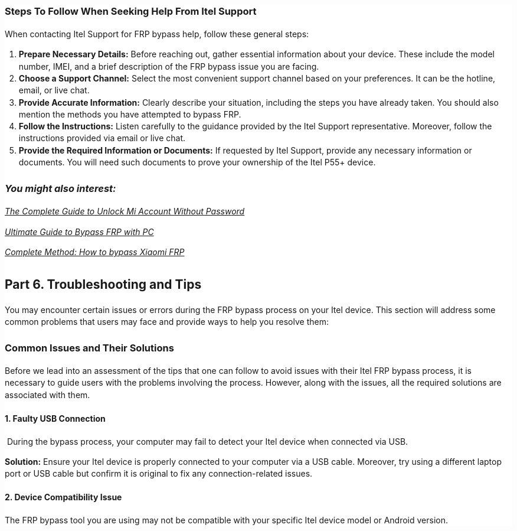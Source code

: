 ### Steps To Follow When Seeking Help From Itel Support

When contacting Itel Support for FRP bypass help, follow these general steps:

1. **Prepare Necessary Details:** Before reaching out, gather essential information about your device. These include the model number, IMEI, and a brief description of the FRP bypass issue you are facing.
2. **Choose a Support Channel:** Select the most convenient support channel based on your preferences. It can be the hotline, email, or live chat.
3. **Provide Accurate Information:** Clearly describe your situation, including the steps you have already taken. You should also mention the methods you have attempted to bypass FRP.
4. **Follow the Instructions:** Listen carefully to the guidance provided by the Itel Support representative. Moreover, follow the instructions provided via email or live chat.
5. **Provide the Required Information or Documents:** If requested by Itel Support, provide any necessary information or documents. You will need such documents to prove your ownership of the Itel P55+ device.

### _You might also interest:_

_[The Complete Guide to Unlock Mi Account Without Password](https://drfone.wondershare.com/unlock/guide-to-unlock-mi-account-without-password.html)_

_[Ultimate Guide to Bypass FRP with PC](https://drfone.wondershare.com/google-frp-unlock/bypass-frp-with-computer.html)_

_[Complete Method: How to bypass Xiaomi FRP](https://drfone.wondershare.com/bypass-android-frp/how-to-bypass-xiaomi-redmi-frp.html)_

## Part 6. Troubleshooting and Tips

You may encounter certain issues or errors during the FRP bypass process on your Itel device. This section will address some common problems that users may face and provide ways to help you resolve them:

### Common Issues and Their Solutions

Before we lead into an assessment of the tips that one can follow to avoid issues with their Itel FRP bypass process, it is necessary to guide users with the problems involving the process. However, along with the issues, all the required solutions are associated with them.

#### 1\. Faulty USB Connection

 During the bypass process, your computer may fail to detect your Itel device when connected via USB.

**Solution:** Ensure your Itel device is properly connected to your computer via a USB cable. Moreover, try using a different laptop port or USB cable but confirm it is original to fix any connection-related issues.

#### 2\. Device Compatibility Issue

The FRP bypass tool you are using may not be compatible with your specific Itel device model or Android version.
